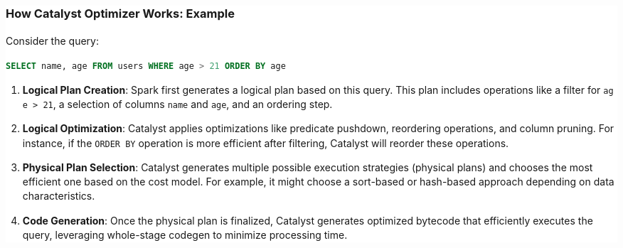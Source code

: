 ### How Catalyst Optimizer Works: Example

Consider the query:
```sql
SELECT name, age FROM users WHERE age > 21 ORDER BY age
```

1. **Logical Plan Creation**: Spark first generates a logical plan based on this query. This plan includes operations like a filter for `age > 21`, a selection of columns `name` and `age`, and an ordering step.

2. **Logical Optimization**: Catalyst applies optimizations like predicate pushdown, reordering operations, and column pruning. For instance, if the `ORDER BY` operation is more efficient after filtering, Catalyst will reorder these operations.

3. **Physical Plan Selection**: Catalyst generates multiple possible execution strategies (physical plans) and chooses the most efficient one based on the cost model. For example, it might choose a sort-based or hash-based approach depending on data characteristics.

4. **Code Generation**: Once the physical plan is finalized, Catalyst generates optimized bytecode that efficiently executes the query, leveraging whole-stage codegen to minimize processing time.
